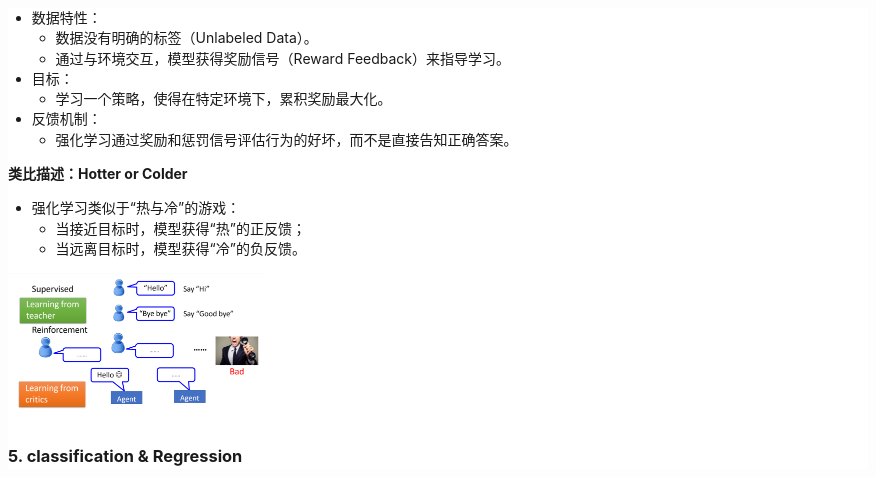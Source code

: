 - 数据特性：
    - 数据没有明确的标签（Unlabeled Data）。
    - 通过与环境交互，模型获得奖励信号（Reward Feedback）来指导学习。
- 目标：
    - 学习一个策略，使得在特定环境下，累积奖励最大化。
- 反馈机制：
    - 强化学习通过奖励和惩罚信号评估行为的好坏，而不是直接告知正确答案。

**类比描述：Hotter or Colder**

- 强化学习类似于“热与冷”的游戏：
    - 当接近目标时，模型获得“热”的正反馈；
    - 当远离目标时，模型获得“冷”的负反馈。

<img src="./ch02.assets/image-20241212162817548.png" alt="image-20241212162817548" style="zoom: 25%;" />



### 5. classification & Regression
